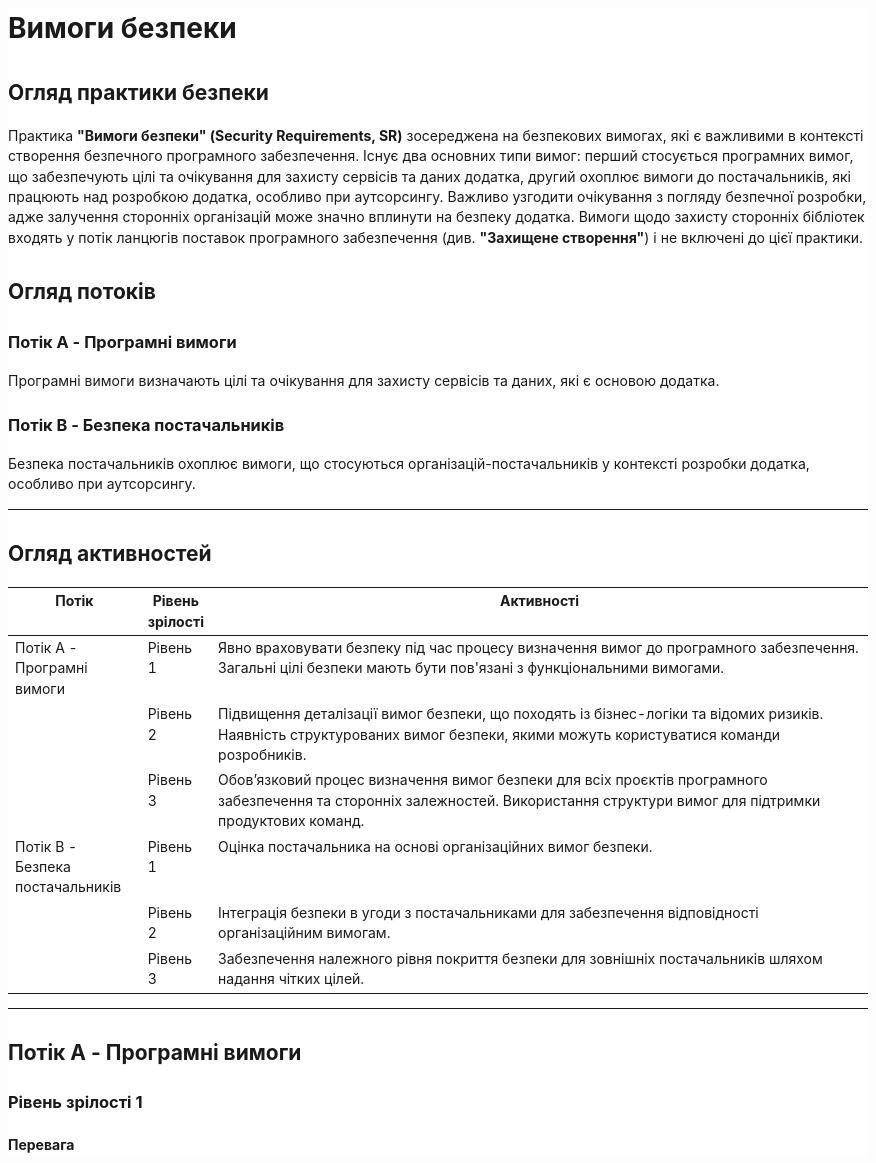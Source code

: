 # Вимоги безпеки

## Огляд практики безпеки

Практика **"Вимоги безпеки" (Security Requirements, SR)** зосереджена на безпекових вимогах, які є важливими в контексті створення безпечного програмного забезпечення. Існує два основних типи вимог: перший стосується програмних вимог, що забезпечують цілі та очікування для захисту сервісів та даних додатка, другий охоплює вимоги до постачальників, які працюють над розробкою додатка, особливо при аутсорсингу. Важливо узгодити очікування з погляду безпечної розробки, адже залучення сторонніх організацій може значно вплинути на безпеку додатка. Вимоги щодо захисту сторонніх бібліотек входять у потік ланцюгів поставок програмного забезпечення (див. **"Захищене створення"**) і не включені до цієї практики.

## Огляд потоків

### Потік A - Програмні вимоги

Програмні вимоги визначають цілі та очікування для захисту сервісів та даних, які є основою додатка.

### Потік B - Безпека постачальників

Безпека постачальників охоплює вимоги, що стосуються організацій-постачальників у контексті розробки додатка, особливо при аутсорсингу.

---

## Огляд активностей

| Потік | Рівень зрілості | Активності |
|-------|-----------------|------------|
| Потік A - Програмні вимоги | Рівень 1 | Явно враховувати безпеку під час процесу визначення вимог до програмного забезпечення. Загальні цілі безпеки мають бути пов'язані з функціональними вимогами. |
|                         | Рівень 2 | Підвищення деталізації вимог безпеки, що походять із бізнес-логіки та відомих ризиків. Наявність структурованих вимог безпеки, якими можуть користуватися команди розробників. |
|                         | Рівень 3 | Обов’язковий процес визначення вимог безпеки для всіх проєктів програмного забезпечення та сторонніх залежностей. Використання структури вимог для підтримки продуктових команд. |
| Потік B - Безпека постачальників | Рівень 1 | Оцінка постачальника на основі організаційних вимог безпеки. |
|                         | Рівень 2 | Інтеграція безпеки в угоди з постачальниками для забезпечення відповідності організаційним вимогам. |
|                         | Рівень 3 | Забезпечення належного рівня покриття безпеки для зовнішніх постачальників шляхом надання чітких цілей. |

---

## Потік A - Програмні вимоги

### Рівень зрілості 1

#### Перевага
